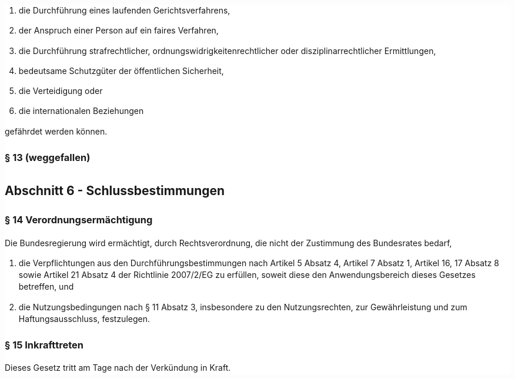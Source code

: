 1.  die Durchführung eines laufenden Gerichtsverfahrens,


2.  der Anspruch einer Person auf ein faires Verfahren,


3.  die Durchführung strafrechtlicher, ordnungswidrigkeitenrechtlicher
    oder disziplinarrechtlicher Ermittlungen,


4.  bedeutsame Schutzgüter der öffentlichen Sicherheit,


5.  die Verteidigung oder


6.  die internationalen Beziehungen



gefährdet werden können.


### § 13 (weggefallen)



## Abschnitt 6 - Schlussbestimmungen


### § 14 Verordnungsermächtigung

Die Bundesregierung wird ermächtigt, durch Rechtsverordnung, die nicht
der Zustimmung des Bundesrates bedarf,

1.  die Verpflichtungen aus den Durchführungsbestimmungen nach Artikel 5
    Absatz 4, Artikel 7 Absatz 1, Artikel 16, 17 Absatz 8 sowie Artikel 21
    Absatz 4 der Richtlinie 2007/2/EG zu erfüllen, soweit diese den
    Anwendungsbereich dieses Gesetzes betreffen, und


2.  die Nutzungsbedingungen nach § 11 Absatz 3, insbesondere zu den
    Nutzungsrechten, zur Gewährleistung und zum Haftungsausschluss,
    festzulegen.





### § 15 Inkrafttreten

Dieses Gesetz tritt am Tage nach der Verkündung in Kraft.

